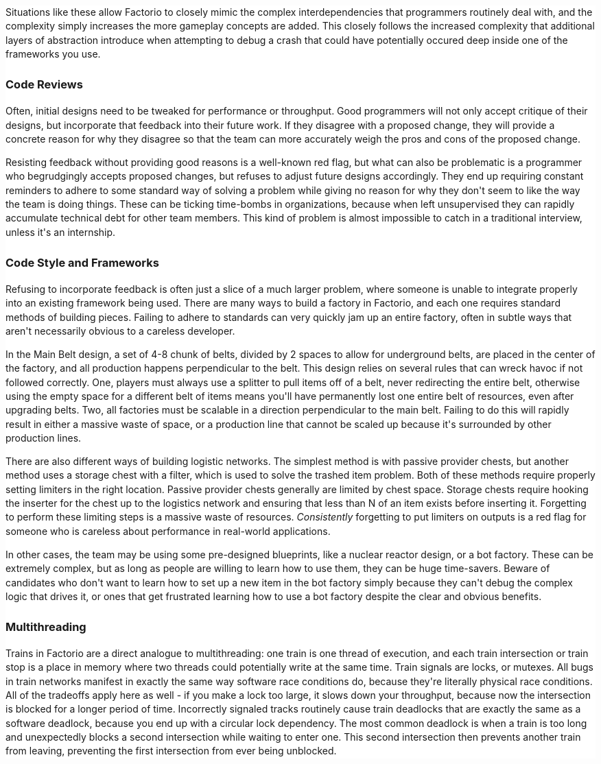 Situations like these allow Factorio to closely mimic the complex interdependencies that programmers routinely deal with, and the complexity simply increases the more gameplay concepts are added. This closely follows the increased complexity that additional layers of abstraction introduce when attempting to debug a crash that could have potentially occured deep inside one of the frameworks you use. 

### Code Reviews
Often, initial designs need to be tweaked for performance or throughput. Good programmers will not only accept critique of their designs, but incorporate that feedback into their future work. If they disagree with a proposed change, they will provide a concrete reason for why they disagree so that the team can more accurately weigh the pros and cons of the proposed change.

Resisting feedback without providing good reasons is a well-known red flag, but what can also be problematic is a programmer who begrudgingly accepts proposed changes, but refuses to adjust future designs accordingly. They end up requiring constant reminders to adhere to some standard way of solving a problem while giving no reason for why they don't seem to like the way the team is doing things. These can be ticking time-bombs in organizations, because when left unsupervised they can rapidly accumulate technical debt for other team members. This kind of problem is almost impossible to catch in a traditional interview, unless it's an internship.

### Code Style and Frameworks
Refusing to incorporate feedback is often just a slice of a much larger problem, where someone is unable to integrate properly into an existing framework being used. There are many ways to build a factory in Factorio, and each one requires standard methods of building pieces. Failing to adhere to standards can very quickly jam up an entire factory, often in subtle ways that aren't necessarily obvious to a careless developer.

In the Main Belt design, a set of 4-8 chunk of belts, divided by 2 spaces to allow for underground belts, are placed in the center of the factory, and all production happens perpendicular to the belt. This design relies on several rules that can wreck havoc if not followed correctly. One, players must always use a splitter to pull items off of a belt, never redirecting the entire belt, otherwise using the empty space for a different belt of items means you'll have permanently lost one entire belt of resources, even after upgrading belts. Two, all factories must be scalable in a direction perpendicular to the main belt. Failing to do this will rapidly result in either a massive waste of space, or a production line that cannot be scaled up because it's surrounded by other production lines. 

There are also different ways of building logistic networks. The simplest method is with passive provider chests, but another method uses a storage chest with a filter, which is used to solve the trashed item problem. Both of these methods require properly setting limiters in the right location. Passive provider chests generally are limited by chest space. Storage chests require hooking the inserter for the chest up to the logistics network and ensuring that less than N of an item exists before inserting it. Forgetting to perform these limiting steps is a massive waste of resources. *Consistently* forgetting to put limiters on outputs is a red flag for someone who is careless about performance in real-world applications.

In other cases, the team may be using some pre-designed blueprints, like a nuclear reactor design, or a bot factory. These can be extremely complex, but as long as people are willing to learn how to use them, they can be huge time-savers. Beware of candidates who don't want to learn how to set up a new item in the bot factory simply because they can't debug the complex logic that drives it, or ones that get frustrated learning how to use a bot factory despite the clear and obvious benefits.

### Multithreading
Trains in Factorio are a direct analogue to multithreading: one train is one thread of execution, and each train intersection or train stop is a place in memory where two threads could potentially write at the same time. Train signals are locks, or mutexes. All bugs in train networks manifest in exactly the same way software race conditions do, because they're literally physical race conditions. All of the tradeoffs apply here as well - if you make a lock too large, it slows down your throughput, because now the intersection is blocked for a longer period of time. Incorrectly signaled tracks routinely cause train deadlocks that are exactly the same as a software deadlock, because you end up with a circular lock dependency. The most common deadlock is when a train is too long and unexpectedly blocks a second intersection while waiting to enter one. This second intersection then prevents another train from leaving, preventing the first intersection from ever being unblocked.
